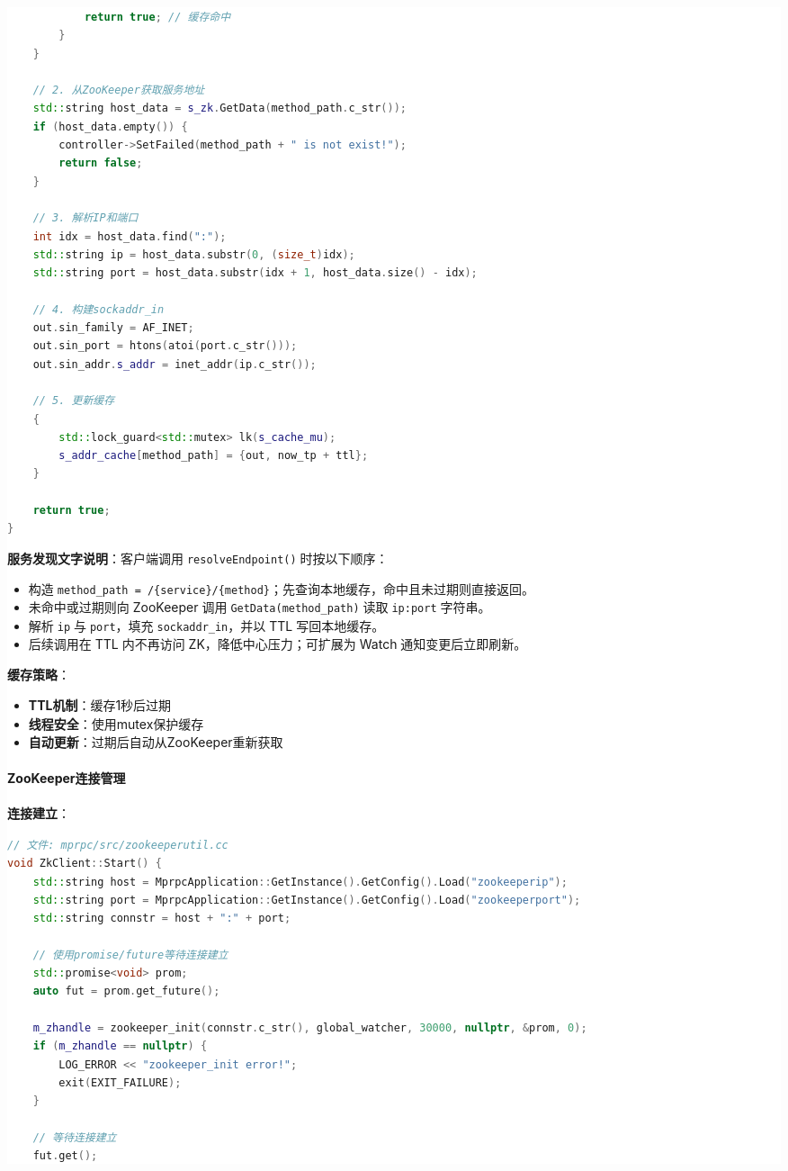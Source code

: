 ```cpp
            return true; // 缓存命中
        }
    }
    
    // 2. 从ZooKeeper获取服务地址
    std::string host_data = s_zk.GetData(method_path.c_str());
    if (host_data.empty()) {
        controller->SetFailed(method_path + " is not exist!");
        return false;
    }
    
    // 3. 解析IP和端口
    int idx = host_data.find(":");
    std::string ip = host_data.substr(0, (size_t)idx);
    std::string port = host_data.substr(idx + 1, host_data.size() - idx);
    
    // 4. 构建sockaddr_in
    out.sin_family = AF_INET;
    out.sin_port = htons(atoi(port.c_str()));
    out.sin_addr.s_addr = inet_addr(ip.c_str());
    
    // 5. 更新缓存
    {
        std::lock_guard<std::mutex> lk(s_cache_mu);
        s_addr_cache[method_path] = {out, now_tp + ttl};
    }
    
    return true;
}
```

**服务发现文字说明**：客户端调用 `resolveEndpoint()` 时按以下顺序：

- 构造 `method_path = /{service}/{method}`；先查询本地缓存，命中且未过期则直接返回。
- 未命中或过期则向 ZooKeeper 调用 `GetData(method_path)` 读取 `ip:port` 字符串。
- 解析 `ip` 与 `port`，填充 `sockaddr_in`，并以 TTL 写回本地缓存。
- 后续调用在 TTL 内不再访问 ZK，降低中心压力；可扩展为 Watch 通知变更后立即刷新。

**缓存策略**：
- **TTL机制**：缓存1秒后过期
- **线程安全**：使用mutex保护缓存
- **自动更新**：过期后自动从ZooKeeper重新获取

#### ZooKeeper连接管理

**连接建立**：
```cpp
// 文件: mprpc/src/zookeeperutil.cc
void ZkClient::Start() {
    std::string host = MprpcApplication::GetInstance().GetConfig().Load("zookeeperip");
    std::string port = MprpcApplication::GetInstance().GetConfig().Load("zookeeperport");
    std::string connstr = host + ":" + port;
    
    // 使用promise/future等待连接建立
    std::promise<void> prom;
    auto fut = prom.get_future();
    
    m_zhandle = zookeeper_init(connstr.c_str(), global_watcher, 30000, nullptr, &prom, 0);
    if (m_zhandle == nullptr) {
        LOG_ERROR << "zookeeper_init error!";
        exit(EXIT_FAILURE);
    }
    
    // 等待连接建立
    fut.get();
```